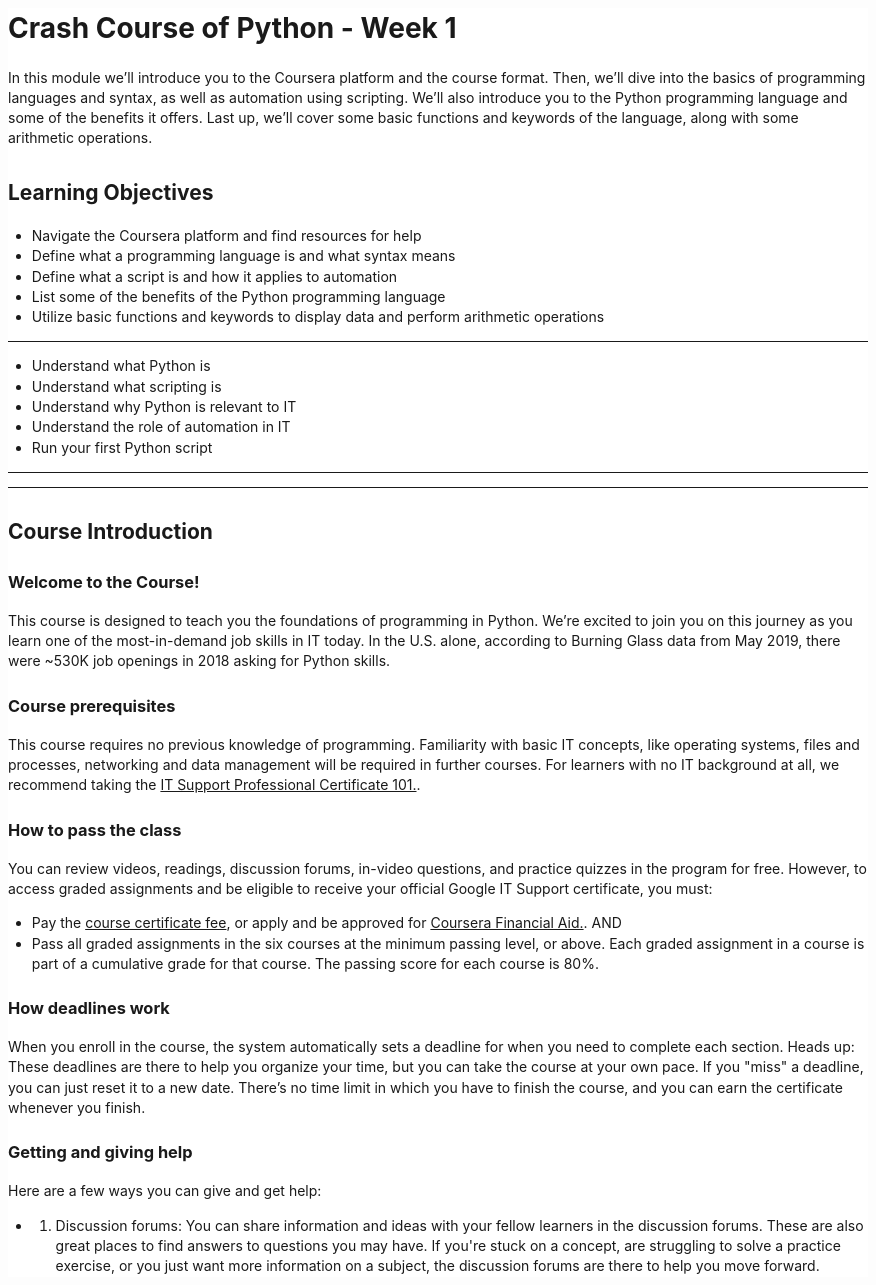 # Crash Course of Python - Week 1
In this module we’ll introduce you to the Coursera platform and the course format. Then, we’ll dive into the basics of programming languages and syntax, as well as automation using scripting. We’ll also introduce you to the Python programming language and some of the benefits it offers. Last up, we’ll cover some basic functions and keywords of the language, along with some arithmetic operations.

## Learning Objectives

* Navigate the Coursera platform and find resources for help
* Define what a programming language is and what syntax means
* Define what a script is and how it applies to automation
* List some of the benefits of the Python programming language
* Utilize basic functions and keywords to display data and perform arithmetic operations

---
* Understand what Python is
* Understand what scripting is
* Understand why Python is relevant to IT
* Understand the role of automation in IT
* Run your first Python script
---

---
## Course Introduction
### Welcome to the Course!
This course is designed to teach you the foundations of programming in Python. We’re excited to join you on this journey as you learn one of the most-in-demand job skills in IT today. In the U.S. alone, according to Burning Glass data from May 2019, there were ~530K job openings in 2018 asking for Python skills.
### Course prerequisites
This course requires no previous knowledge of programming. Familiarity with basic IT concepts, like operating systems, files and processes, networking and data management will be required in further courses. For learners with no IT background at all, we recommend taking the [IT Support Professional Certificate 101.](https://www.coursera.org/professional-certificates/google-it-support).
### How to pass the class
You can review videos, readings, discussion forums, in-video questions, and practice quizzes in the program for free. However, to access graded assignments and be eligible to receive your official Google IT Support certificate, you must:
* Pay the [course certificate fee](https://www.coursera.support/s/article/209818963-Payments-on-Coursera?language=en_US), or apply and be approved for [Coursera Financial Aid.](https://www.coursera.support/s/article/209819033-Apply-for-Financial-Aid-or-a-Scholarship?language=en_US).
AND
* Pass all graded assignments in the six courses at the minimum passing level, or above. Each graded assignment in a course is part of a cumulative grade for that course. The passing score for each course is 80%.
### How deadlines work
When you enroll in the course, the system automatically sets a deadline for when you need to complete each section. Heads up: These deadlines are there to help you organize your time, but you can take the course at your own pace. If you "miss" a deadline, you can just reset it to a new date. There’s no time limit in which you have to finish the course, and you can earn the certificate whenever you finish.
### Getting and giving help
Here are a few ways you can give and get help: 
* 1. Discussion forums: You can share information and ideas with your fellow learners in the discussion forums. These are also great places to find answers to questions you may have. If you're stuck on a concept, are struggling to solve a practice exercise, or you just want more information on a subject, the discussion forums are there to help you move forward.
